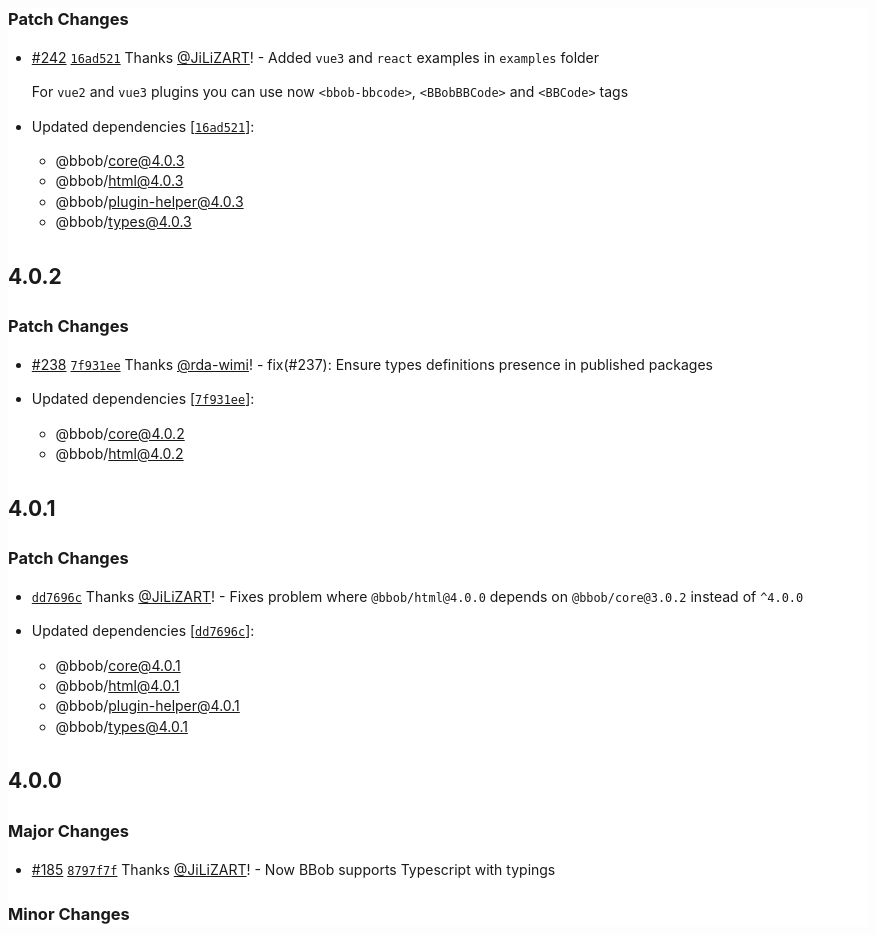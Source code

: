 ### Patch Changes

- [#242](https://github.com/JiLiZART/BBob/pull/242) [`16ad521`](https://github.com/JiLiZART/BBob/commit/16ad5216dbdb58f15baa79a7f4596e6281043f5f) Thanks [@JiLiZART](https://github.com/JiLiZART)! - Added `vue3` and `react` examples in `examples` folder

  For `vue2` and `vue3` plugins you can use now `<bbob-bbcode>`, `<BBobBBCode>` and `<BBCode>` tags

- Updated dependencies [[`16ad521`](https://github.com/JiLiZART/BBob/commit/16ad5216dbdb58f15baa79a7f4596e6281043f5f)]:
  - @bbob/core@4.0.3
  - @bbob/html@4.0.3
  - @bbob/plugin-helper@4.0.3
  - @bbob/types@4.0.3

## 4.0.2

### Patch Changes

- [#238](https://github.com/JiLiZART/BBob/pull/238) [`7f931ee`](https://github.com/JiLiZART/BBob/commit/7f931eee9a6cf9022e14459f265e8c49ffefdb2a) Thanks [@rda-wimi](https://github.com/rda-wimi)! - fix(#237): Ensure types definitions presence in published packages

- Updated dependencies [[`7f931ee`](https://github.com/JiLiZART/BBob/commit/7f931eee9a6cf9022e14459f265e8c49ffefdb2a)]:
  - @bbob/core@4.0.2
  - @bbob/html@4.0.2

## 4.0.1

### Patch Changes

- [`dd7696c`](https://github.com/JiLiZART/BBob/commit/dd7696ca4bc5122563d897048f46ca6a16f21de6) Thanks [@JiLiZART](https://github.com/JiLiZART)! - Fixes problem where `@bbob/html@4.0.0` depends on `@bbob/core@3.0.2` instead of `^4.0.0`

- Updated dependencies [[`dd7696c`](https://github.com/JiLiZART/BBob/commit/dd7696ca4bc5122563d897048f46ca6a16f21de6)]:
  - @bbob/core@4.0.1
  - @bbob/html@4.0.1
  - @bbob/plugin-helper@4.0.1
  - @bbob/types@4.0.1

## 4.0.0

### Major Changes

- [#185](https://github.com/JiLiZART/BBob/pull/185) [`8797f7f`](https://github.com/JiLiZART/BBob/commit/8797f7f363a34b6a53578e0b2f50033cbb6a7eeb) Thanks [@JiLiZART](https://github.com/JiLiZART)! - Now BBob supports Typescript with typings

### Minor Changes
